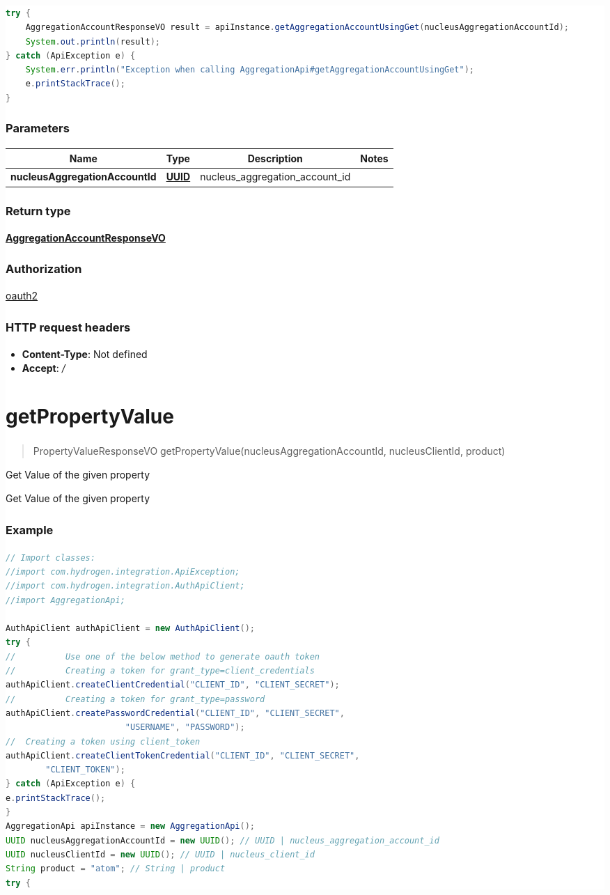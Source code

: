 ```java
try {
    AggregationAccountResponseVO result = apiInstance.getAggregationAccountUsingGet(nucleusAggregationAccountId);
    System.out.println(result);
} catch (ApiException e) {
    System.err.println("Exception when calling AggregationApi#getAggregationAccountUsingGet");
    e.printStackTrace();
}
```

### Parameters

Name | Type | Description  | Notes
------------- | ------------- | ------------- | -------------
 **nucleusAggregationAccountId** | [**UUID**](.md)| nucleus_aggregation_account_id |

### Return type

[**AggregationAccountResponseVO**](AggregationAccountResponseVO.md)

### Authorization

[oauth2](../README.md#oauth2)

### HTTP request headers

 - **Content-Type**: Not defined
 - **Accept**: */*

<a name="getPropertyValue"></a>
# **getPropertyValue**
> PropertyValueResponseVO getPropertyValue(nucleusAggregationAccountId, nucleusClientId, product)

Get Value of the given property

Get Value of the given property

### Example
```java
// Import classes:
//import com.hydrogen.integration.ApiException;
//import com.hydrogen.integration.AuthApiClient;
//import AggregationApi;

AuthApiClient authApiClient = new AuthApiClient();
try {
//          Use one of the below method to generate oauth token        
//          Creating a token for grant_type=client_credentials            
authApiClient.createClientCredential("CLIENT_ID", "CLIENT_SECRET");
//          Creating a token for grant_type=password
authApiClient.createPasswordCredential("CLIENT_ID", "CLIENT_SECRET",
                        "USERNAME", "PASSWORD");     
//  Creating a token using client_token
authApiClient.createClientTokenCredential("CLIENT_ID", "CLIENT_SECRET",
        "CLIENT_TOKEN");      
} catch (ApiException e) {
e.printStackTrace();
}
AggregationApi apiInstance = new AggregationApi();
UUID nucleusAggregationAccountId = new UUID(); // UUID | nucleus_aggregation_account_id
UUID nucleusClientId = new UUID(); // UUID | nucleus_client_id
String product = "atom"; // String | product
try {
```